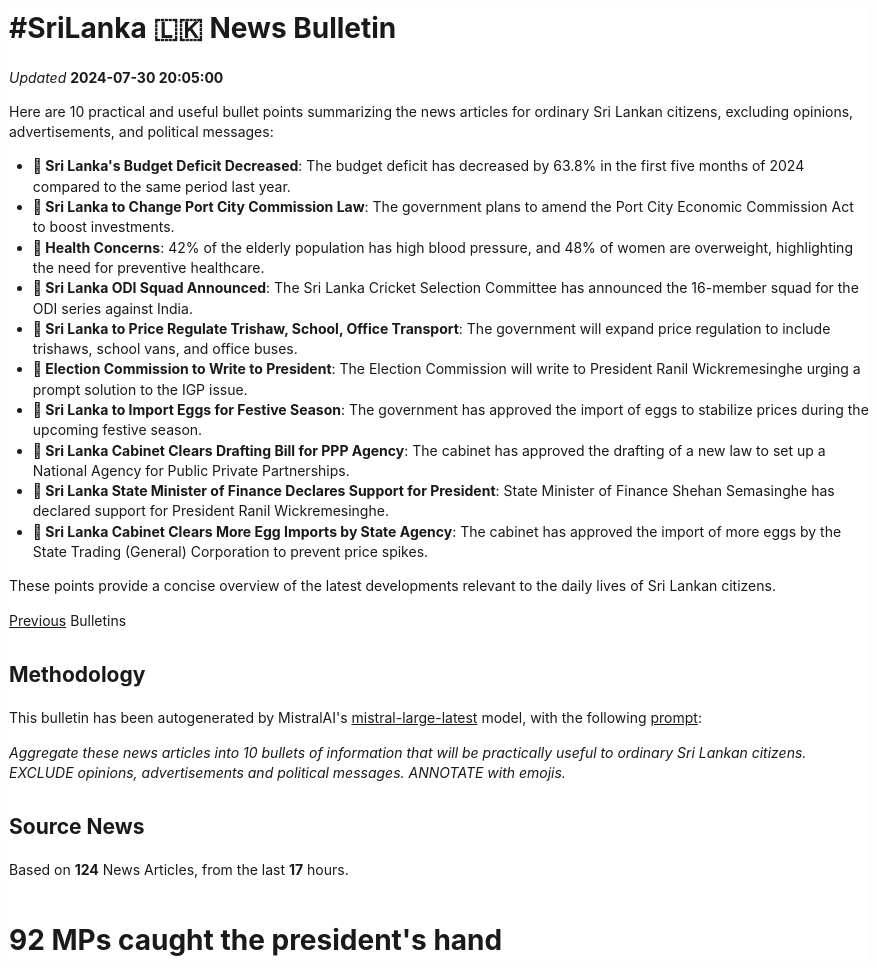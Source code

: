 # #SriLanka :sri_lanka: News Bulletin

<div id="news_lk_bulletin">

*Updated* **2024-07-30 20:05:00**

Here are 10 practical and useful bullet points summarizing the news articles for ordinary Sri Lankan citizens, excluding opinions, advertisements, and political messages:

- **🌳 Sri Lanka's Budget Deficit Decreased**: The budget deficit has decreased by 63.8% in the first five months of 2024 compared to the same period last year.
- **🏦 Sri Lanka to Change Port City Commission Law**: The government plans to amend the Port City Economic Commission Act to boost investments.
- **🏫 Health Concerns**: 42% of the elderly population has high blood pressure, and 48% of women are overweight, highlighting the need for preventive healthcare.
- **🏫 Sri Lanka ODI Squad Announced**: The Sri Lanka Cricket Selection Committee has announced the 16-member squad for the ODI series against India.
- **🏫 Sri Lanka to Price Regulate Trishaw, School, Office Transport**: The government will expand price regulation to include trishaws, school vans, and office buses.
- **🏫 Election Commission to Write to President**: The Election Commission will write to President Ranil Wickremesinghe urging a prompt solution to the IGP issue.
- **🏫 Sri Lanka to Import Eggs for Festive Season**: The government has approved the import of eggs to stabilize prices during the upcoming festive season.
- **🏫 Sri Lanka Cabinet Clears Drafting Bill for PPP Agency**: The cabinet has approved the drafting of a new law to set up a National Agency for Public Private Partnerships.
- **🏫 Sri Lanka State Minister of Finance Declares Support for President**: State Minister of Finance Shehan Semasinghe has declared support for President Ranil Wickremesinghe.
- **🏫 Sri Lanka Cabinet Clears More Egg Imports by State Agency**: The cabinet has approved the import of more eggs by the State Trading (General) Corporation to prevent price spikes.

These points provide a concise overview of the latest developments relevant to the daily lives of Sri Lankan citizens.

</div>

[Previous](data) Bulletins

## Methodology

This bulletin has been autogenerated by MistralAI's [mistral-large-latest](https://mistral.ai/news/mistral-large/) model, with the following [prompt](src/news_lk_bulletin/core/NewsBulletin.py):

*Aggregate these news articles into 10 bullets of information that will be practically useful to ordinary Sri Lankan citizens. EXCLUDE opinions, advertisements and political messages. ANNOTATE with emojis.*

## Source News

Based on **124** News Articles, from the last **17** hours.

# 92 MPs caught the president's hand
